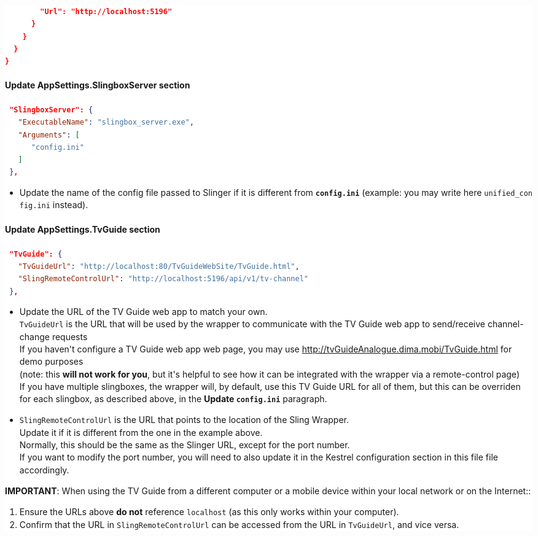 ```json
        "Url": "http://localhost:5196"
      }
    }
  }
}
```

#### Update AppSettings.SlingboxServer section

```json
 "SlingboxServer": {
   "ExecutableName": "slingbox_server.exe",
   "Arguments": [
      "config.ini"
   ]
 },
```

- Update the name of the config file passed to Slinger if it is different from **`config.ini`** (example: you may write here `unified_config.ini` instead).  

#### Update AppSettings.TvGuide section

```json
 "TvGuide": {
   "TvGuideUrl": "http://localhost:80/TvGuideWebSite/TvGuide.html",
   "SlingRemoteControlUrl": "http://localhost:5196/api/v1/tv-channel"
 },
```

- Update the URL of the TV Guide web app to match your own.<br />
`TvGuideUrl` is the URL that will be used by the wrapper to communicate with the TV Guide web app to send/receive channel-change requests<br />
If you haven't configure  a TV Guide web app web page, you may use <http://tvGuideAnalogue.dima.mobi/TvGuide.html> for demo purposes<br />
(note: this **will not work for you**, but it's helpful to see how it can be integrated with the wrapper via a remote-control page)<br />
If you have multiple slingboxes, the wrapper will, by default, use this TV Guide URL for all of them, but this can be overriden for each slingbox, as described above, in the **Update `config.ini`** paragraph.

- `SlingRemoteControlUrl` is the URL that points to the location of the Sling Wrapper.<br /> 
Update it if it is different from the one in the example above.<br />
Normally, this should be the same as the Slinger URL, except for the port number.<br />
If you want to modify the port number, you will need to also update it in the Kestrel configuration section in this file file accordingly.

**IMPORTANT**: When using the TV Guide from a different computer or a mobile device within your local network or on the Internet::

1. Ensure the URLs above **do not** reference `localhost` (as this only works within your computer).
2. Confirm that the URL in `SlingRemoteControlUrl` can be accessed from the URL in `TvGuideUrl`, and vice versa.
